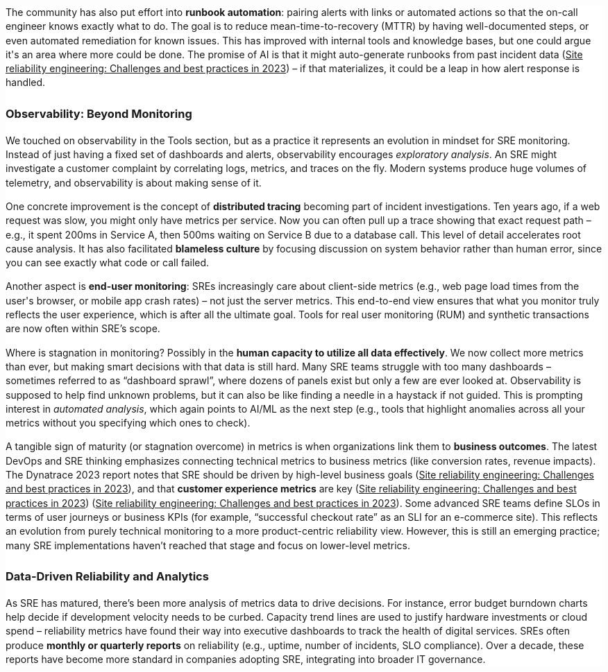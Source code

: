 The community has also put effort into **runbook automation**: pairing alerts with links or automated actions so that the on-call engineer knows exactly what to do. The goal is to reduce mean-time-to-recovery (MTTR) by having well-documented steps, or even automated remediation for known issues. This has improved with internal tools and knowledge bases, but one could argue it's an area where more could be done. The promise of AI is that it might auto-generate runbooks from past incident data ([Site reliability engineering: Challenges and best practices in 2023](https://www.dynatrace.com/news/blog/state-of-sre-in-2023/#:~:text=match%20at%20L160%20key%20function,that%20SRE%20looks%20different%20across)) – if that materializes, it could be a leap in how alert response is handled.

### Observability: Beyond Monitoring  
We touched on observability in the Tools section, but as a practice it represents an evolution in mindset for SRE monitoring. Instead of just having a fixed set of dashboards and alerts, observability encourages *exploratory analysis*. An SRE might investigate a customer complaint by correlating logs, metrics, and traces on the fly. Modern systems produce huge volumes of telemetry, and observability is about making sense of it.

One concrete improvement is the concept of **distributed tracing** becoming part of incident investigations. Ten years ago, if a web request was slow, you might only have metrics per service. Now you can often pull up a trace showing that exact request path – e.g., it spent 200ms in Service A, then 500ms waiting on Service B due to a database call. This level of detail accelerates root cause analysis. It has also facilitated **blameless culture** by focusing discussion on system behavior rather than human error, since you can see exactly what code or call failed.

Another aspect is **end-user monitoring**: SREs increasingly care about client-side metrics (e.g., web page load times from the user's browser, or mobile app crash rates) – not just the server metrics. This end-to-end view ensures that what you monitor truly reflects the user experience, which is after all the ultimate goal. Tools for real user monitoring (RUM) and synthetic transactions are now often within SRE’s scope.

Where is stagnation in monitoring? Possibly in the **human capacity to utilize all data effectively**. We now collect more metrics than ever, but making smart decisions with that data is still hard. Many SRE teams struggle with too many dashboards – sometimes referred to as “dashboard sprawl”, where dozens of panels exist but only a few are ever looked at. Observability is supposed to help find unknown problems, but it can also be like finding a needle in a haystack if not guided. This is prompting interest in *automated analysis*, which again points to AI/ML as the next step (e.g., tools that highlight anomalies across all your metrics without you specifying which ones to check).

A tangible sign of maturity (or stagnation overcome) in metrics is when organizations link them to **business outcomes**. The latest DevOps and SRE thinking emphasizes connecting technical metrics to business metrics (like conversion rates, revenue impacts). The Dynatrace 2023 report notes that SRE should be driven by high-level business goals ([Site reliability engineering: Challenges and best practices in 2023](https://www.dynatrace.com/news/blog/state-of-sre-in-2023/#:~:text=1,7)), and that **customer experience metrics** are key ([Site reliability engineering: Challenges and best practices in 2023](https://www.dynatrace.com/news/blog/state-of-sre-in-2023/#:~:text=Site%20reliability%20engineering%20,these%20ideal%20experiences%20to%20customers)) ([Site reliability engineering: Challenges and best practices in 2023](https://www.dynatrace.com/news/blog/state-of-sre-in-2023/#:~:text=Townshend%20from%20SquaredUp,can%20enhance%20their%20SRE%20efforts)). Some advanced SRE teams define SLOs in terms of user journeys or business KPIs (for example, “successful checkout rate” as an SLI for an e-commerce site). This reflects an evolution from purely technical monitoring to a more product-centric reliability view. However, this is still an emerging practice; many SRE implementations haven’t reached that stage and focus on lower-level metrics.

### Data-Driven Reliability and Analytics  
As SRE has matured, there’s been more analysis of metrics data to drive decisions. For instance, error budget burndown charts help decide if development velocity needs to be curbed. Capacity trend lines are used to justify hardware investments or cloud spend – reliability metrics have found their way into executive dashboards to track the health of digital services. SREs often produce **monthly or quarterly reports** on reliability (e.g., uptime, number of incidents, SLO compliance). Over a decade, these reports have become more standard in companies adopting SRE, integrating into broader IT governance.
